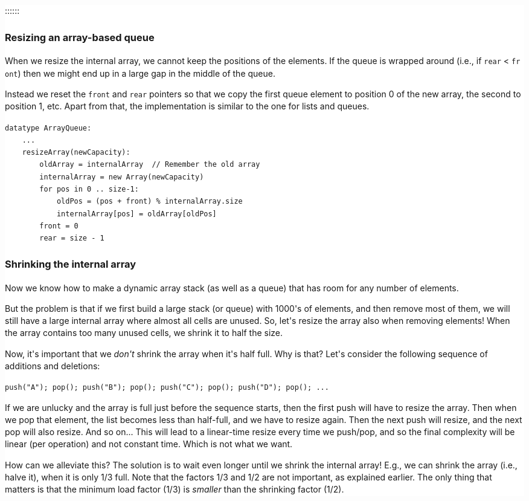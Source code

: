 ::::::


### Resizing an array-based queue

When we resize the internal array, we cannot keep the positions of the
elements. If the queue is wrapped around (i.e., if `rear` < `front`) then
we might end up in a large gap in the middle of the queue.

Instead we reset the `front` and `rear` pointers so that we copy the
first queue element to position 0 of the new array, the second to
position 1, etc. Apart from that, the implementation is similar to the
one for lists and queues.

    datatype ArrayQueue:
        ...
        resizeArray(newCapacity):
            oldArray = internalArray  // Remember the old array
            internalArray = new Array(newCapacity)
            for pos in 0 .. size-1:
                oldPos = (pos + front) % internalArray.size
                internalArray[pos] = oldArray[oldPos]
            front = 0
            rear = size - 1

### Shrinking the internal array

Now we know how to make a dynamic array stack (as well as a queue) that has room for any number of elements.

But the problem is that if we first build a large stack (or queue) with 1000's of
elements, and then remove most of them, we will still have a large
internal array where almost all cells are unused. So, let's resize the
array also when removing elements! When the array contains too many
unused cells, we shrink it to half the size.

Now, it's important that we *don't* shrink the array when it's half
full. Why is that? Let's consider the following sequence of additions
and deletions:

    push("A"); pop(); push("B"); pop(); push("C"); pop(); push("D"); pop(); ...

If we are unlucky and the array is full just before the sequence starts, then the first push will have to resize the array.
Then when we pop that element, the list becomes less than half-full, and we have to resize again.
Then the next push will resize, and the next pop will also resize.
And so on...
This will lead to a linear-time resize every time we push/pop, and so the final complexity will be linear (per
operation) and not constant time.
Which is not what we want.

How can we alleviate this? The solution is to wait even longer until we shrink the internal array!
E.g., we can shrink the array (i.e., halve it), when it is only 1/3 full.
Note that the factors 1/3 and 1/2 are not important, as explained earlier.
The only thing that matters is that the minimum load factor (1/3) is *smaller* than the shrinking factor (1/2).
